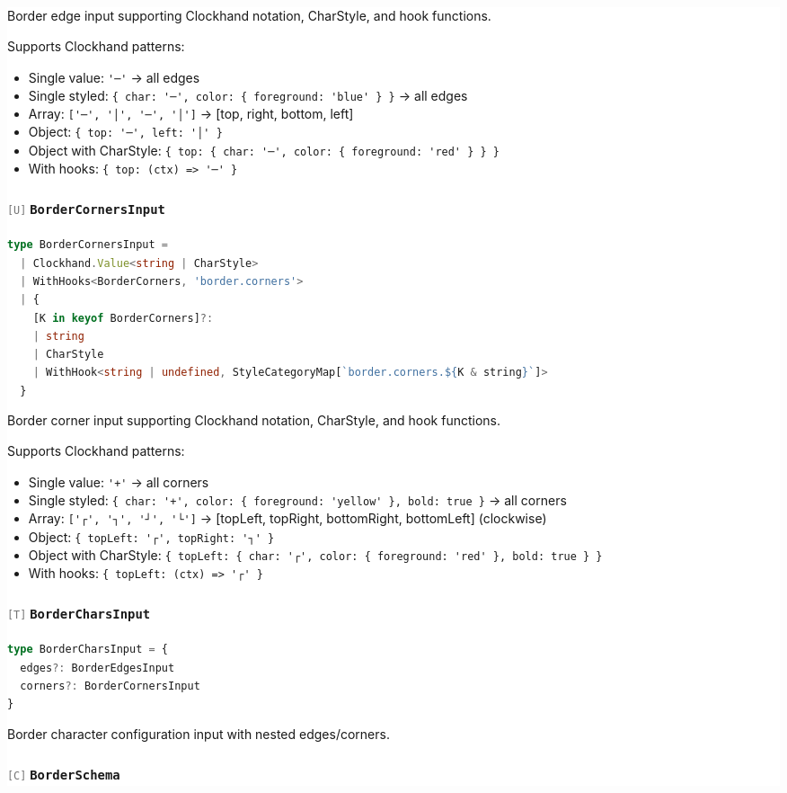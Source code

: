 <SourceLink href="https://github.com/jasonkuhrt/kit/blob/main/./src/domains/str/box/box.ts#L489" />

Border edge input supporting Clockhand notation, CharStyle, and hook functions.

Supports Clockhand patterns:

- Single value: `'─'` → all edges
- Single styled: `{ char: '─', color: { foreground: 'blue' } }` → all edges
- Array: `['─', '│', '─', '│']` → [top, right, bottom, left]
- Object: `{ top: '─', left: '│' }`
- Object with CharStyle: `{ top: { char: '─', color: { foreground: 'red' } } }`
- With hooks: `{ top: (ctx) => '─' }`

### <span style="opacity: 0.6; font-weight: normal; font-size: 0.85em;">`[U]`</span> `BorderCornersInput`

```typescript
type BorderCornersInput =
  | Clockhand.Value<string | CharStyle>
  | WithHooks<BorderCorners, 'border.corners'>
  | {
    [K in keyof BorderCorners]?:
    | string
    | CharStyle
    | WithHook<string | undefined, StyleCategoryMap[`border.corners.${K & string}`]>
  }
```

<SourceLink href="https://github.com/jasonkuhrt/kit/blob/main/./src/domains/str/box/box.ts#L512" />

Border corner input supporting Clockhand notation, CharStyle, and hook functions.

Supports Clockhand patterns:

- Single value: `'+'` → all corners
- Single styled: `{ char: '+', color: { foreground: 'yellow' }, bold: true }` → all corners
- Array: `['┌', '┐', '┘', '└']` → [topLeft, topRight, bottomRight, bottomLeft] (clockwise)
- Object: `{ topLeft: '┌', topRight: '┐' }`
- Object with CharStyle: `{ topLeft: { char: '┌', color: { foreground: 'red' }, bold: true } }`
- With hooks: `{ topLeft: (ctx) => '┌' }`

### <span style="opacity: 0.6; font-weight: normal; font-size: 0.85em;">`[T]`</span> `BorderCharsInput`

```typescript
type BorderCharsInput = {
  edges?: BorderEdgesInput
  corners?: BorderCornersInput
}
```

<SourceLink href="https://github.com/jasonkuhrt/kit/blob/main/./src/domains/str/box/box.ts#L527" />

Border character configuration input with nested edges/corners.

### <span style="opacity: 0.6; font-weight: normal; font-size: 0.85em;">`[C]`</span> `BorderSchema`
